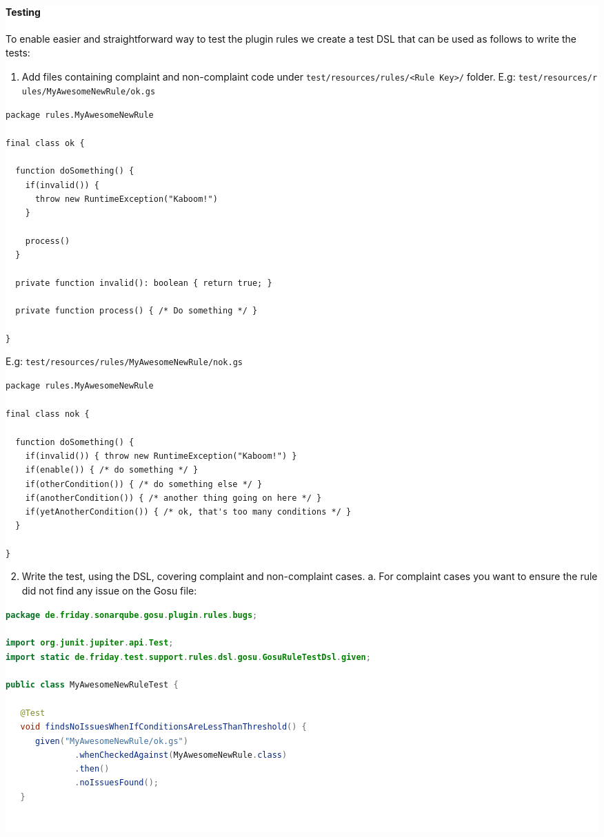 #### Testing

To enable easier and straightforward way to test the plugin rules we create a test DSL that can be used as follows to write the tests:

1. Add files containing complaint and non-complaint code under `test/resources/rules/<Rule Key>/` folder.
E.g:
`test/resources/rules/MyAwesomeNewRule/ok.gs`
```gosu
package rules.MyAwesomeNewRule

final class ok {

  function doSomething() {
    if(invalid()) {
      throw new RuntimeException("Kaboom!")
    }
    
    process()
  }
  
  private function invalid(): boolean { return true; } 
  
  private function process() { /* Do something */ }

}
```

E.g:
`test/resources/rules/MyAwesomeNewRule/nok.gs`
```gosu
package rules.MyAwesomeNewRule

final class nok {

  function doSomething() {
    if(invalid()) { throw new RuntimeException("Kaboom!") }
    if(enable()) { /* do something */ }
    if(otherCondition()) { /* do something else */ }
    if(anotherCondition()) { /* another thing going on here */ }
    if(yetAnotherCondition()) { /* ok, that's too many conditions */ }
  }

}
```

2. Write the test, using the DSL, covering complaint and non-complaint cases.
a. For complaint cases you want to ensure the rule did not find any issue on the Gosu file:
```java
package de.friday.sonarqube.gosu.plugin.rules.bugs;

import org.junit.jupiter.api.Test;
import static de.friday.test.support.rules.dsl.gosu.GosuRuleTestDsl.given;

public class MyAwesomeNewRuleTest {
    
   @Test
   void findsNoIssuesWhenIfConditionsAreLessThanThreshold() {
      given("MyAwesomeNewRule/ok.gs")
              .whenCheckedAgainst(MyAwesomeNewRule.class)
              .then()
              .noIssuesFound();
   }
   
   
```